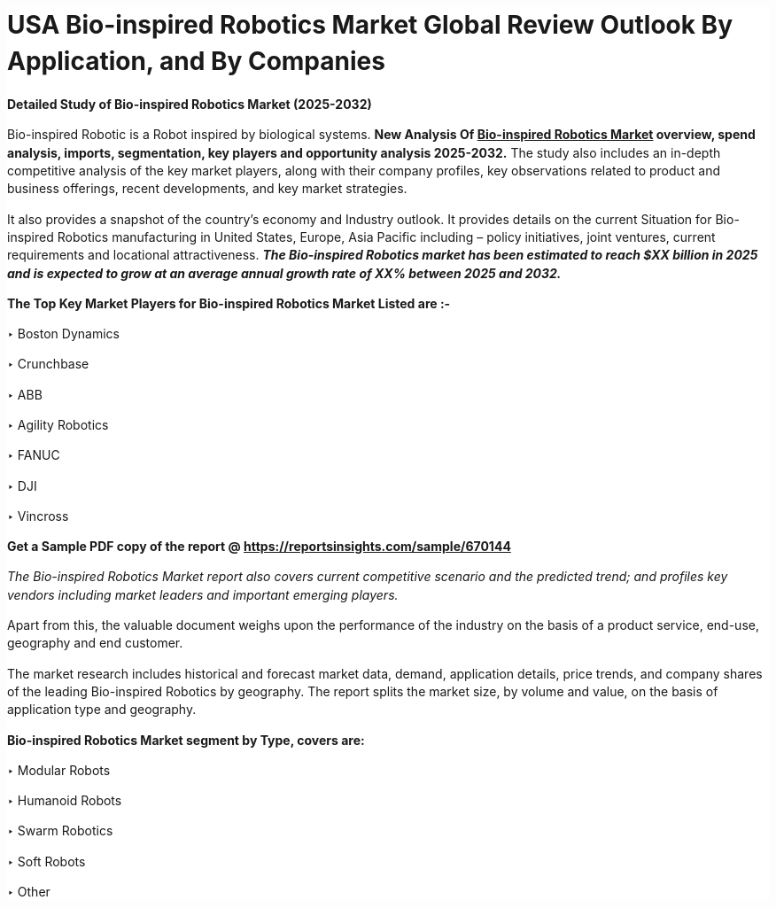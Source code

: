 # USA Bio-inspired Robotics Market Global Review Outlook By Application, and By Companies

<strong>Detailed Study of Bio-inspired Robotics Market (2025-2032)</strong>

Bio-inspired Robotic is a Robot inspired by biological systems. <strong>New Analysis Of <a href=https://www.reportsinsights.com/sample/670144>Bio-inspired Robotics Market</a> overview, spend analysis, imports, segmentation, key players and opportunity analysis 2025-2032.</strong> The study also includes an in-depth competitive analysis of the key market players, along with their company profiles, key observations related to product and business offerings, recent developments, and key market strategies.

It also provides a snapshot of the country’s economy and Industry outlook. It provides details on the current Situation for Bio-inspired Robotics manufacturing in United States, Europe, Asia Pacific including – policy initiatives, joint ventures, current requirements and locational attractiveness. <strong><em>The Bio-inspired Robotics market has been estimated to reach $XX billion in 2025 and is expected to grow at an average annual growth rate of XX% between 2025 and 2032.</em></strong>

<strong>The Top Key Market Players for Bio-inspired Robotics Market Listed are :-</strong> 

‣ Boston Dynamics

‣ Crunchbase

‣ ABB

‣ Agility Robotics

‣ FANUC

‣ DJI

‣ Vincross

<strong>Get a Sample PDF copy of the report @ <a href=https://reportsinsights.com/sample/670144>https://reportsinsights.com/sample/670144</a></strong>

<em>The Bio-inspired Robotics Market report also covers current competitive scenario and the predicted trend; and profiles key vendors including market leaders and important emerging players.</em>

Apart from this, the valuable document weighs upon the performance of the industry on the basis of a product service, end-use, geography and end customer.

The market research includes historical and forecast market data, demand, application details, price trends, and company shares of the leading Bio-inspired Robotics by geography. The report splits the market size, by volume and value, on the basis of application type and geography.

<strong>Bio-inspired Robotics Market segment by Type, covers are:</strong>

‣ Modular Robots

‣ Humanoid Robots

‣ Swarm Robotics

‣ Soft Robots

‣ Other
